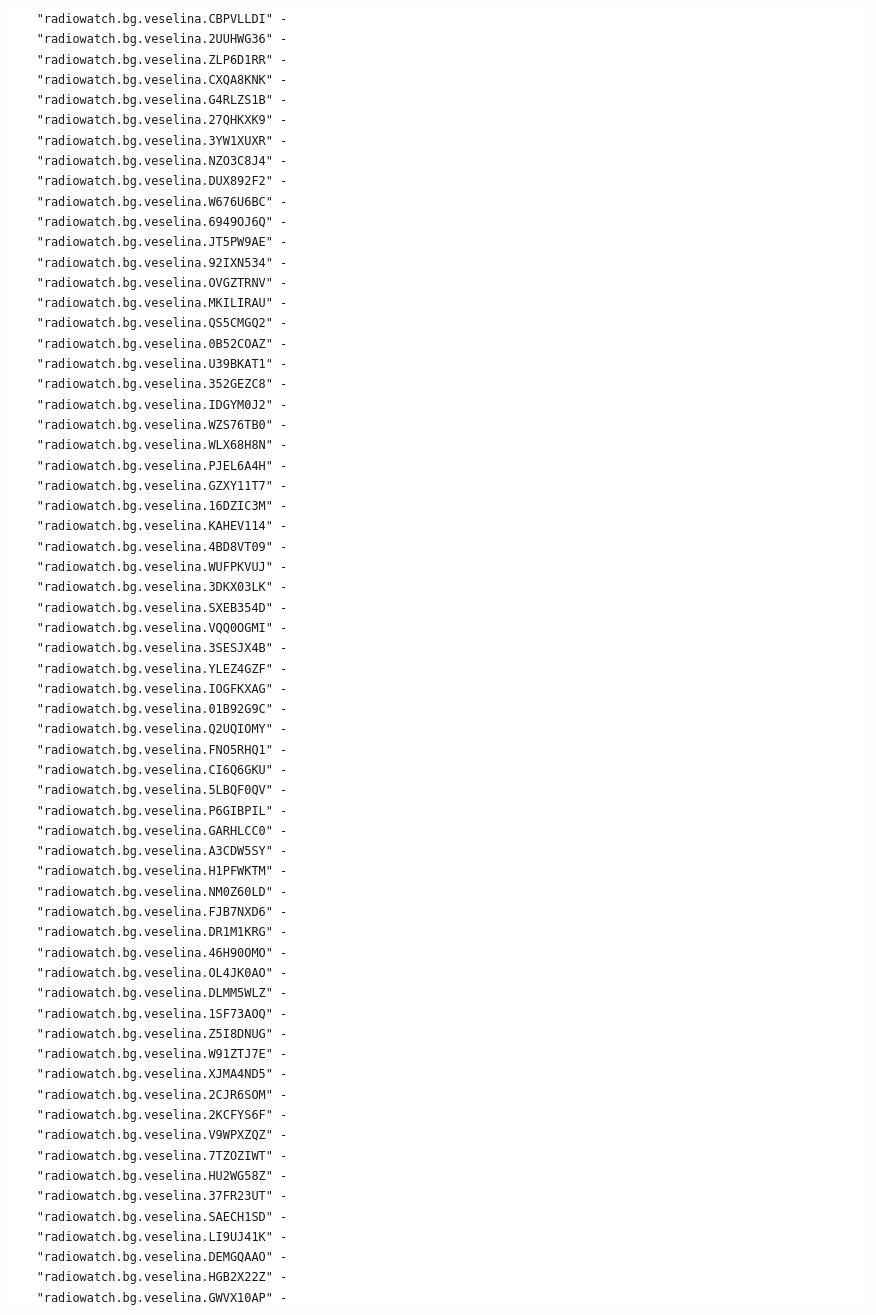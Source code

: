         "radiowatch.bg.veselina.CBPVLLDI" - 
        "radiowatch.bg.veselina.2UUHWG36" - 
        "radiowatch.bg.veselina.ZLP6D1RR" - 
        "radiowatch.bg.veselina.CXQA8KNK" - 
        "radiowatch.bg.veselina.G4RLZS1B" - 
        "radiowatch.bg.veselina.27QHKXK9" - 
        "radiowatch.bg.veselina.3YW1XUXR" - 
        "radiowatch.bg.veselina.NZO3C8J4" - 
        "radiowatch.bg.veselina.DUX892F2" - 
        "radiowatch.bg.veselina.W676U6BC" - 
        "radiowatch.bg.veselina.6949OJ6Q" - 
        "radiowatch.bg.veselina.JT5PW9AE" - 
        "radiowatch.bg.veselina.92IXN534" - 
        "radiowatch.bg.veselina.OVGZTRNV" - 
        "radiowatch.bg.veselina.MKILIRAU" - 
        "radiowatch.bg.veselina.QS5CMGQ2" - 
        "radiowatch.bg.veselina.0B52COAZ" - 
        "radiowatch.bg.veselina.U39BKAT1" - 
        "radiowatch.bg.veselina.352GEZC8" - 
        "radiowatch.bg.veselina.IDGYM0J2" - 
        "radiowatch.bg.veselina.WZS76TB0" - 
        "radiowatch.bg.veselina.WLX68H8N" - 
        "radiowatch.bg.veselina.PJEL6A4H" - 
        "radiowatch.bg.veselina.GZXY11T7" - 
        "radiowatch.bg.veselina.16DZIC3M" - 
        "radiowatch.bg.veselina.KAHEV114" - 
        "radiowatch.bg.veselina.4BD8VT09" - 
        "radiowatch.bg.veselina.WUFPKVUJ" - 
        "radiowatch.bg.veselina.3DKX03LK" - 
        "radiowatch.bg.veselina.SXEB354D" - 
        "radiowatch.bg.veselina.VQQ0OGMI" - 
        "radiowatch.bg.veselina.3SESJX4B" - 
        "radiowatch.bg.veselina.YLEZ4GZF" - 
        "radiowatch.bg.veselina.IOGFKXAG" - 
        "radiowatch.bg.veselina.01B92G9C" - 
        "radiowatch.bg.veselina.Q2UQIOMY" - 
        "radiowatch.bg.veselina.FNO5RHQ1" - 
        "radiowatch.bg.veselina.CI6Q6GKU" - 
        "radiowatch.bg.veselina.5LBQF0QV" - 
        "radiowatch.bg.veselina.P6GIBPIL" - 
        "radiowatch.bg.veselina.GARHLCC0" - 
        "radiowatch.bg.veselina.A3CDW5SY" - 
        "radiowatch.bg.veselina.H1PFWKTM" - 
        "radiowatch.bg.veselina.NM0Z60LD" - 
        "radiowatch.bg.veselina.FJB7NXD6" - 
        "radiowatch.bg.veselina.DR1M1KRG" - 
        "radiowatch.bg.veselina.46H90OMO" - 
        "radiowatch.bg.veselina.OL4JK0AO" - 
        "radiowatch.bg.veselina.DLMM5WLZ" - 
        "radiowatch.bg.veselina.1SF73AOQ" - 
        "radiowatch.bg.veselina.Z5I8DNUG" - 
        "radiowatch.bg.veselina.W91ZTJ7E" - 
        "radiowatch.bg.veselina.XJMA4ND5" - 
        "radiowatch.bg.veselina.2CJR6SOM" - 
        "radiowatch.bg.veselina.2KCFYS6F" - 
        "radiowatch.bg.veselina.V9WPXZQZ" - 
        "radiowatch.bg.veselina.7TZOZIWT" - 
        "radiowatch.bg.veselina.HU2WG58Z" - 
        "radiowatch.bg.veselina.37FR23UT" - 
        "radiowatch.bg.veselina.SAECH1SD" - 
        "radiowatch.bg.veselina.LI9UJ41K" - 
        "radiowatch.bg.veselina.DEMGQAAO" - 
        "radiowatch.bg.veselina.HGB2X22Z" - 
        "radiowatch.bg.veselina.GWVX10AP" - 